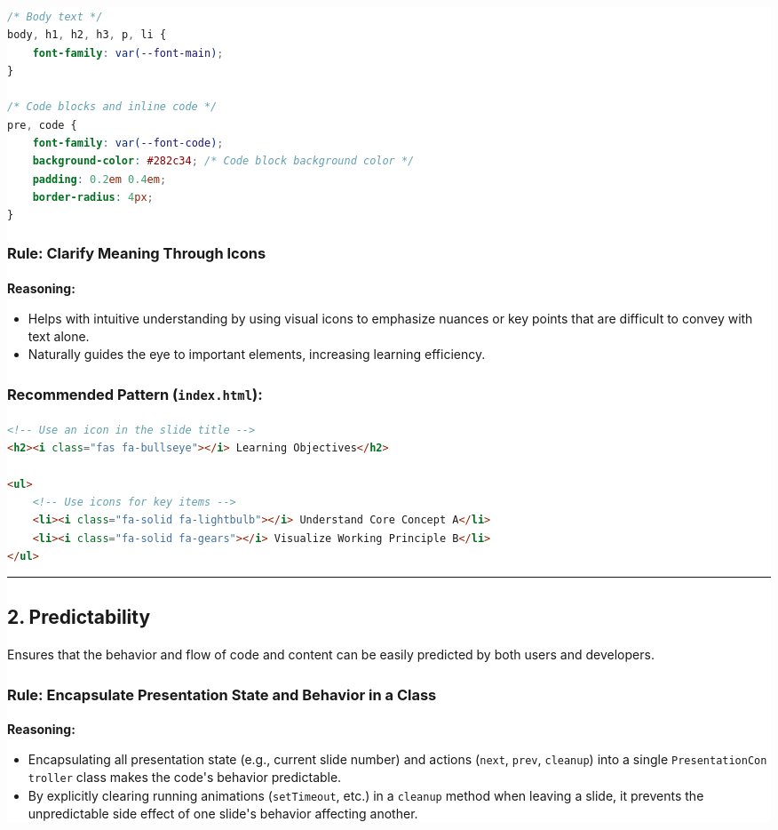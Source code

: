 ```css
/* Body text */
body, h1, h2, h3, p, li {
    font-family: var(--font-main);
}

/* Code blocks and inline code */
pre, code {
    font-family: var(--font-code);
    background-color: #282c34; /* Code block background color */
    padding: 0.2em 0.4em;
    border-radius: 4px;
}

```

### **Rule: Clarify Meaning Through Icons**

**Reasoning:**

- Helps with intuitive understanding by using visual icons to emphasize nuances or key points that are difficult to convey with text alone.
- Naturally guides the eye to important elements, increasing learning efficiency.

### Recommended Pattern (`index.html`):

```html
<!-- Use an icon in the slide title -->
<h2><i class="fas fa-bullseye"></i> Learning Objectives</h2>

<ul>
    <!-- Use icons for key items -->
    <li><i class="fa-solid fa-lightbulb"></i> Understand Core Concept A</li>
    <li><i class="fa-solid fa-gears"></i> Visualize Working Principle B</li>
</ul>

```

---

## 2. Predictability

Ensures that the behavior and flow of code and content can be easily predicted by both users and developers.

### **Rule: Encapsulate Presentation State and Behavior in a Class**

**Reasoning:**

- Encapsulating all presentation state (e.g., current slide number) and actions (`next`, `prev`, `cleanup`) into a single `PresentationController` class makes the code's behavior predictable.
- By explicitly clearing running animations (`setTimeout`, etc.) in a `cleanup` method when leaving a slide, it prevents the unpredictable side effect of one slide's behavior affecting another.
